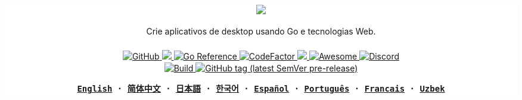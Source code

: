 <p align="center" style="text-align: center">
  <img src="./assets/images/logo-universal.png" width="55%"><br/>
</p>

<p align="center">
  Crie aplicativos de desktop usando Go e tecnologias Web.
  <br/>
  <br/>
  <a href="https://github.com/AlpineAIO/wails/blob/master/LICENSE">
    <img alt="GitHub" src="https://img.shields.io/github/license/wailsapp/wails"/>
  </a>
  <a href="https://goreportcard.com/report/github.com/wailsapp/wails">
    <img src="https://goreportcard.com/badge/github.com/wailsapp/wails" />
  </a>
  <a href="https://pkg.go.dev/github.com/wailsapp/wails">
    <img src="https://pkg.go.dev/badge/github.com/wailsapp/wails.svg" alt="Go Reference"/>
  </a>
  <a href="https://github.com/AlpineAIO/wails/issues">
    <img src="https://img.shields.io/badge/contributions-welcome-brightgreen.svg?style=flat" alt="CodeFactor" />
  </a>
  <a href="https://app.fossa.com/projects/git%2Bgithub.com%2Fwailsapp%2Fwails?ref=badge_shield" alt="FOSSA Status">
    <img src="https://app.fossa.com/api/projects/git%2Bgithub.com%2Fwailsapp%2Fwails.svg?type=shield" />
  </a>
  <a href="https://github.com/avelino/awesome-go" rel="nofollow">
    <img src="https://cdn.rawgit.com/sindresorhus/awesome/d7305f38d29fed78fa85652e3a63e154dd8e8829/media/badge.svg" alt="Awesome" />
  </a>
  <a href="https://discord.gg/BrRSWTaxVK">
    <img alt="Discord" src="https://dcbadge.vercel.app/api/server/BrRSWTaxVK?style=flat"/>
  </a>
  <br/>
  <a href="https://github.com/AlpineAIO/wails/actions/workflows/build-and-test.yml" rel="nofollow">
    <img src="https://img.shields.io/github/actions/workflow/status/AlpineAIO/wails/build-and-test.yml?branch=master&logo=Github" alt="Build" />
  </a>
  <a href="https://github.com/AlpineAIO/wails/tags" rel="nofollow">
    <img alt="GitHub tag (latest SemVer pre-release)" src="https://img.shields.io/github/v/tag/wailsapp/wails?include_prereleases&label=version"/>
  </a>
</p>

<div align="center">
<strong>
<samp>

[English](README.md) · [简体中文](README.zh-Hans.md) · [日本語](README.ja.md) ·
[한국어](README.ko.md) · [Español](README.es.md) · [Português](README.pt-br.md)
· [Francais](README.fr.md) · [Uzbek](README.uz.md)
